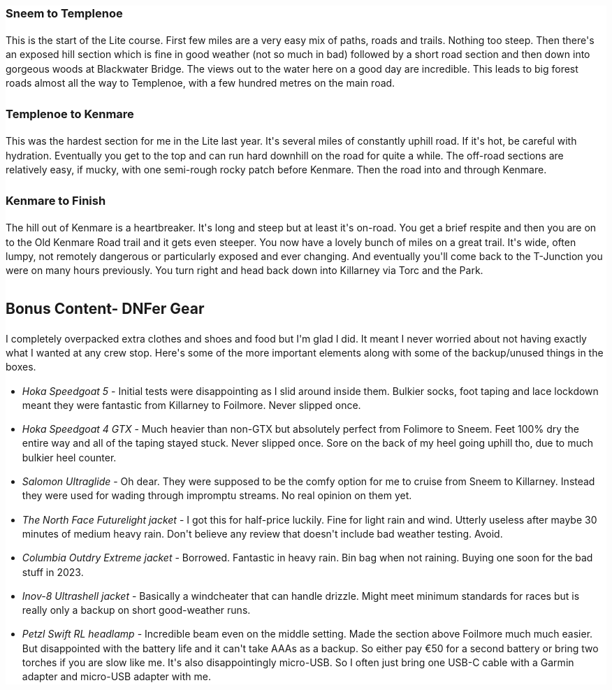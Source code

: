 ### Sneem to Templenoe
This is the start of the Lite course. First few miles are a very easy mix of paths, roads and trails. Nothing too steep. Then there's an exposed hill section which is fine in good weather (not so much in bad) followed by a short road section and then down into gorgeous woods at Blackwater Bridge. The views out to the water here on a good day are incredible. This leads to big forest roads almost all the way to Templenoe, with a few hundred metres on the main road.

### Templenoe to Kenmare
This was the hardest section for me in the Lite last year. It's several miles of constantly uphill road. If it's hot, be careful with hydration. Eventually you get to the top and can run hard downhill on the road for quite a while. The off-road sections are relatively easy, if mucky, with one semi-rough rocky patch before Kenmare. Then the road into and through Kenmare.

### Kenmare to Finish
The hill out of Kenmare is a heartbreaker. It's long and steep but at least it's on-road. You get a brief respite and then you are on to the Old Kenmare Road trail and it gets even steeper. You now have a lovely bunch of miles on a great trail. It's wide, often lumpy, not remotely dangerous or particularly exposed and ever changing. And eventually you'll come back to the T-Junction you were on many hours previously. You turn right and head back down into Killarney via Torc and the Park.

## Bonus Content- DNFer Gear
I completely overpacked extra clothes and shoes and food but I'm glad I did. It meant I never worried about not having exactly what I wanted at any crew stop. Here's some of the more important elements along with some of the backup/unused things in the boxes.

<video controls>
  <source src="/images/2022/09/gear.mp4" type="video/mp4">
Your browser does not support the video tag.
</video>

* *Hoka Speedgoat 5* - Initial tests were disappointing as I slid around inside them. Bulkier socks, foot taping and lace lockdown meant they were fantastic from Killarney to Foilmore. Never slipped once.

* *Hoka Speedgoat 4 GTX* - Much heavier than non-GTX but absolutely perfect from Folimore to Sneem. Feet 100% dry the entire way and all of the taping stayed stuck. Never slipped once. Sore on the back of my heel going uphill tho, due to much bulkier heel counter.

* *Salomon Ultraglide* - Oh dear. They were supposed to be the comfy option for me to cruise from Sneem to Killarney. Instead they were used for wading through impromptu streams. No real opinion on them yet. 

* *The North Face Futurelight jacket* - I got this for half-price luckily. Fine for light rain and wind. Utterly useless after maybe 30 minutes of medium heavy rain. Don't believe any review that doesn't include bad weather testing. Avoid.

* *Columbia Outdry Extreme jacket* - Borrowed. Fantastic in heavy rain. Bin bag when not raining. Buying one soon for the bad stuff in 2023.

* *Inov-8 Ultrashell jacket* - Basically a windcheater that can handle drizzle. Might meet minimum standards for races but is really only a backup on short good-weather runs.

* *Petzl Swift RL headlamp* - Incredible beam even on the middle setting. Made the section above Foilmore much much easier. But disappointed with the battery life and it can't take AAAs as a backup. So either pay €50 for a second battery or bring two torches if you are slow like me. It's also disappointingly micro-USB. So I often just bring one USB-C cable with a Garmin adapter and micro-USB adapter with me.
